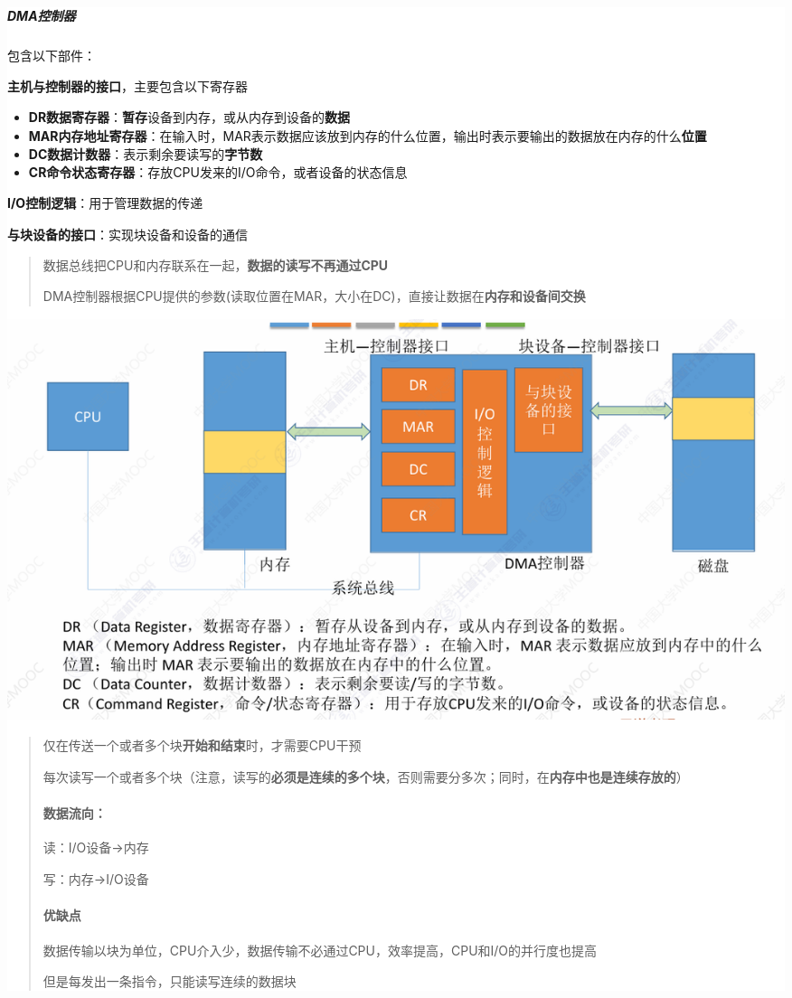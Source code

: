 ##### DMA控制器

包含以下部件：

**主机与控制器的接口**，主要包含以下寄存器

- **DR数据寄存器**：**暂存**设备到内存，或从内存到设备的**数据**
- **MAR内存地址寄存器**：在输入时，MAR表示数据应该放到内存的什么位置，输出时表示要输出的数据放在内存的什么**位置**
- **DC数据计数器**：表示剩余要读写的**字节数**
- **CR命令状态寄存器**：存放CPU发来的I/O命令，或者设备的状态信息

**I/O控制逻辑**：用于管理数据的传递

**与块设备的接口**：实现块设备和设备的通信

> 数据总线把CPU和内存联系在一起，**数据的读写不再通过CPU**
>
> DMA控制器根据CPU提供的参数(读取位置在MAR，大小在DC)，直接让数据在**内存和设备间交换**

![image-20241030212149516](Typara用到的图片/image-20241030212149516.png)

> 仅在传送一个或者多个块**开始和结束**时，才需要CPU干预
>
> 每次读写一个或者多个块（注意，读写的**必须是连续的多个块**，否则需要分多次；同时，在**内存中也是连续存放的**）
>
> #### 数据流向：
>
> 读：I/O设备->内存
>
> 写：内存->I/O设备
>
> #### 优缺点
>
> 数据传输以块为单位，CPU介入少，数据传输不必通过CPU，效率提高，CPU和I/O的并行度也提高
>
> 但是每发出一条指令，只能读写连续的数据块
